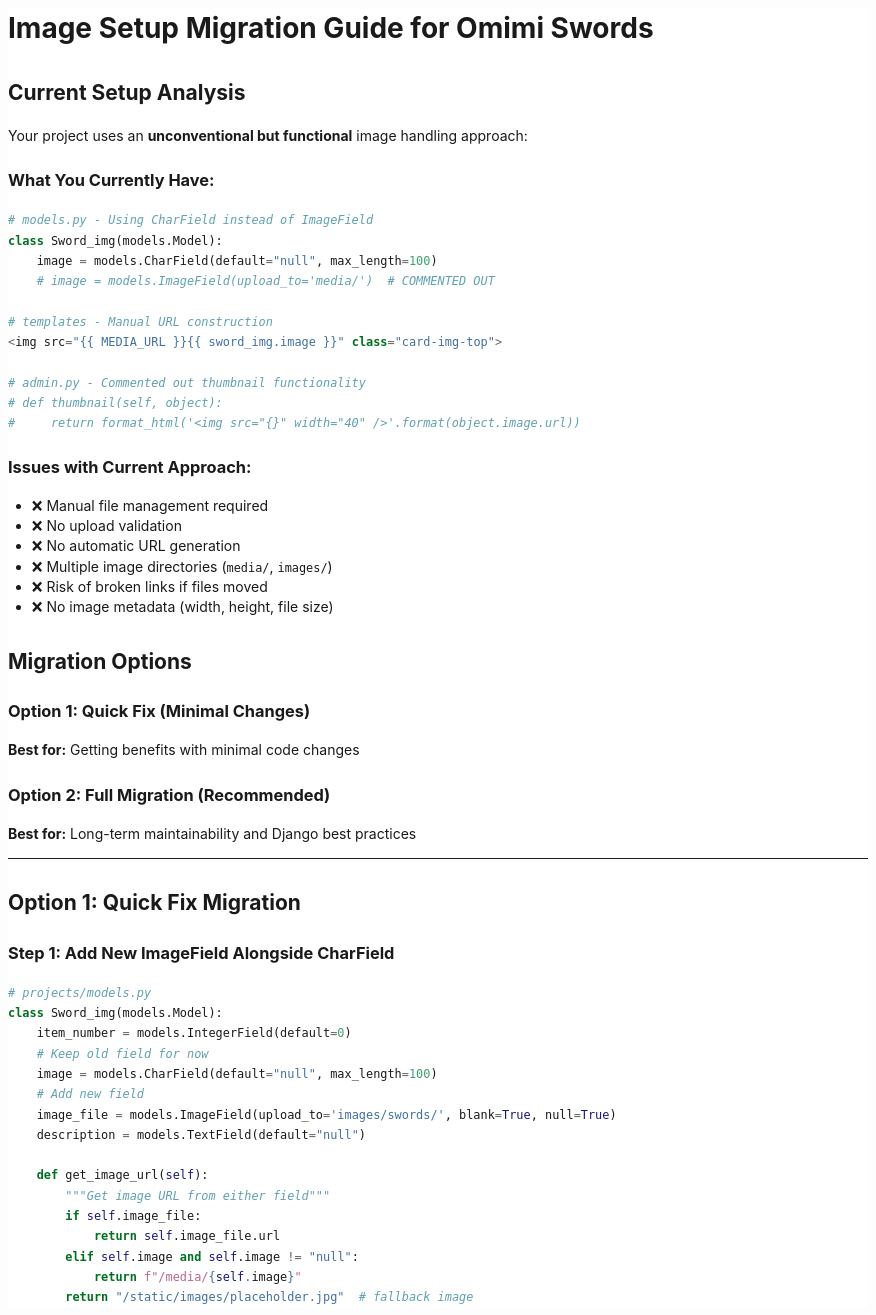 # Image Setup Migration Guide for Omimi Swords

## Current Setup Analysis

Your project uses an **unconventional but functional** image handling approach:

### What You Currently Have:
```python
# models.py - Using CharField instead of ImageField
class Sword_img(models.Model):
    image = models.CharField(default="null", max_length=100)
    # image = models.ImageField(upload_to='media/')  # COMMENTED OUT

# templates - Manual URL construction
<img src="{{ MEDIA_URL }}{{ sword_img.image }}" class="card-img-top">

# admin.py - Commented out thumbnail functionality
# def thumbnail(self, object):
#     return format_html('<img src="{}" width="40" />'.format(object.image.url))
```

### Issues with Current Approach:
- ❌ Manual file management required
- ❌ No upload validation
- ❌ No automatic URL generation
- ❌ Multiple image directories (`media/`, `images/`)
- ❌ Risk of broken links if files moved
- ❌ No image metadata (width, height, file size)

## Migration Options

### Option 1: Quick Fix (Minimal Changes)
**Best for:** Getting benefits with minimal code changes

### Option 2: Full Migration (Recommended)
**Best for:** Long-term maintainability and Django best practices

---

## Option 1: Quick Fix Migration

### Step 1: Add New ImageField Alongside CharField
```python
# projects/models.py
class Sword_img(models.Model):
    item_number = models.IntegerField(default=0)
    # Keep old field for now
    image = models.CharField(default="null", max_length=100)
    # Add new field
    image_file = models.ImageField(upload_to='images/swords/', blank=True, null=True)
    description = models.TextField(default="null")

    def get_image_url(self):
        """Get image URL from either field"""
        if self.image_file:
            return self.image_file.url
        elif self.image and self.image != "null":
            return f"/media/{self.image}"
        return "/static/images/placeholder.jpg"  # fallback image

```